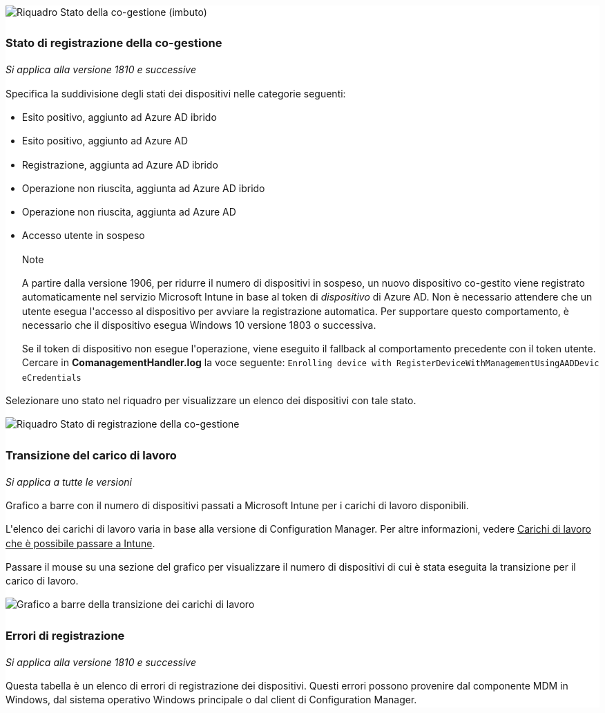![Riquadro Stato della co-gestione (imbuto)](media/co-management-dashboard/1358980-status-funnel.png)

### <a name="co-management-enrollment-status"></a>Stato di registrazione della co-gestione

*Si applica alla versione 1810 e successive*

Specifica la suddivisione degli stati dei dispositivi nelle categorie seguenti:

- Esito positivo, aggiunto ad Azure AD ibrido  
- Esito positivo, aggiunto ad Azure AD  
- Registrazione, aggiunta ad Azure AD ibrido  
- Operazione non riuscita, aggiunta ad Azure AD ibrido  
- Operazione non riuscita, aggiunta ad Azure AD  
- Accesso utente in sospeso  

    > [!Note]  
    > A partire dalla versione 1906, per ridurre il numero di dispositivi in sospeso, un nuovo dispositivo co-gestito viene registrato automaticamente nel servizio Microsoft Intune in base al token di *dispositivo* di Azure AD. Non è necessario attendere che un utente esegua l'accesso al dispositivo per avviare la registrazione automatica. Per supportare questo comportamento, è necessario che il dispositivo esegua Windows 10 versione 1803 o successiva.
    >
    > Se il token di dispositivo non esegue l'operazione, viene eseguito il fallback al comportamento precedente con il token utente. Cercare in **ComanagementHandler.log** la voce seguente: `Enrolling device with RegisterDeviceWithManagementUsingAADDeviceCredentials`

Selezionare uno stato nel riquadro per visualizzare un elenco dei dispositivi con tale stato.  

![Riquadro Stato di registrazione della co-gestione](media/co-management-dashboard/1358980-enrollment-status.png)


### <a name="workload-transition"></a>Transizione del carico di lavoro

*Si applica a tutte le versioni*

Grafico a barre con il numero di dispositivi passati a Microsoft Intune per i carichi di lavoro disponibili.

L'elenco dei carichi di lavoro varia in base alla versione di Configuration Manager. Per altre informazioni, vedere [Carichi di lavoro che è possibile passare a Intune](workloads.md).

Passare il mouse su una sezione del grafico per visualizzare il numero di dispositivi di cui è stata eseguita la transizione per il carico di lavoro. 

![Grafico a barre della transizione dei carichi di lavoro](media/co-management-dashboard/Workload-Transition.PNG)


### <a name="enrollment-errors"></a>Errori di registrazione

*Si applica alla versione 1810 e successive*

Questa tabella è un elenco di errori di registrazione dei dispositivi. Questi errori possono provenire dal componente MDM in Windows, dal sistema operativo Windows principale o dal client di Configuration Manager.
